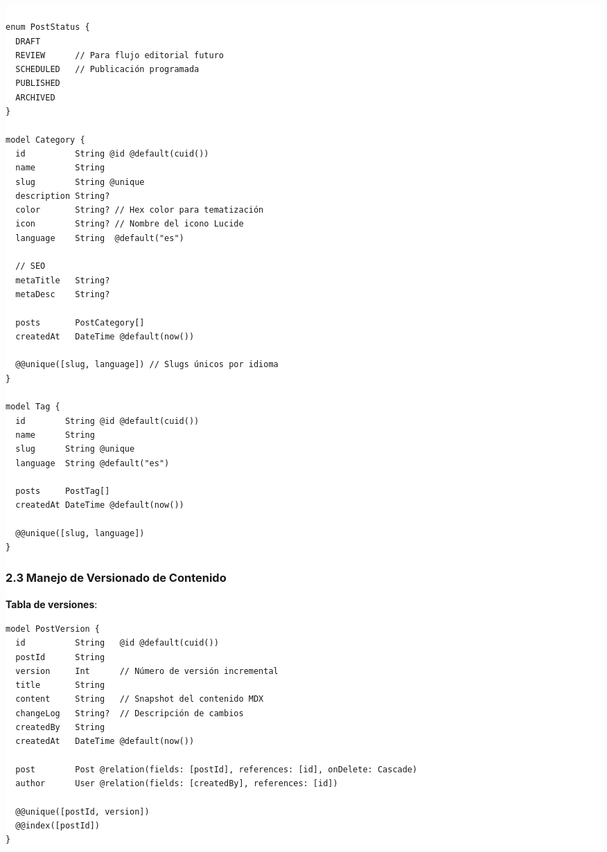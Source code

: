 ```prisma

enum PostStatus {
  DRAFT
  REVIEW      // Para flujo editorial futuro
  SCHEDULED   // Publicación programada
  PUBLISHED
  ARCHIVED
}

model Category {
  id          String @id @default(cuid())
  name        String
  slug        String @unique
  description String?
  color       String? // Hex color para tematización
  icon        String? // Nombre del icono Lucide
  language    String  @default("es")
  
  // SEO
  metaTitle   String?
  metaDesc    String?
  
  posts       PostCategory[]
  createdAt   DateTime @default(now())
  
  @@unique([slug, language]) // Slugs únicos por idioma
}

model Tag {
  id        String @id @default(cuid())
  name      String
  slug      String @unique
  language  String @default("es")
  
  posts     PostTag[]
  createdAt DateTime @default(now())
  
  @@unique([slug, language])
}
```

### 2.3 Manejo de Versionado de Contenido

**Tabla de versiones**:
```prisma
model PostVersion {
  id          String   @id @default(cuid())
  postId      String
  version     Int      // Número de versión incremental
  title       String
  content     String   // Snapshot del contenido MDX
  changeLog   String?  // Descripción de cambios
  createdBy   String
  createdAt   DateTime @default(now())
  
  post        Post @relation(fields: [postId], references: [id], onDelete: Cascade)
  author      User @relation(fields: [createdBy], references: [id])
  
  @@unique([postId, version])
  @@index([postId])
}
```
